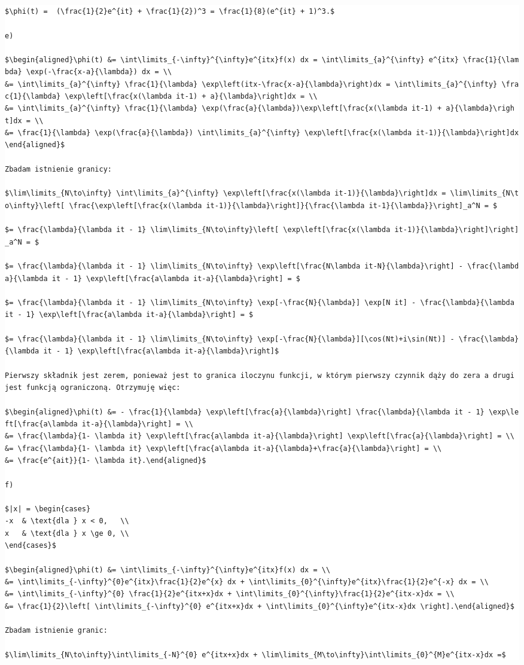 ```{dropdown} Rozwiązanie
$\phi(t) =  (\frac{1}{2}e^{it} + \frac{1}{2})^3 = \frac{1}{8}(e^{it} + 1)^3.$

e)

$\begin{aligned}\phi(t) &= \int\limits_{-\infty}^{\infty}e^{itx}f(x) dx = \int\limits_{a}^{\infty} e^{itx} \frac{1}{\lambda} \exp(-\frac{x-a}{\lambda}) dx = \\
&= \int\limits_{a}^{\infty} \frac{1}{\lambda} \exp\left(itx-\frac{x-a}{\lambda}\right)dx = \int\limits_{a}^{\infty} \frac{1}{\lambda} \exp\left[\frac{x(\lambda it-1) + a}{\lambda}\right]dx = \\
&= \int\limits_{a}^{\infty} \frac{1}{\lambda} \exp(\frac{a}{\lambda})\exp\left[\frac{x(\lambda it-1) + a}{\lambda}\right]dx = \\
&= \frac{1}{\lambda} \exp(\frac{a}{\lambda}) \int\limits_{a}^{\infty} \exp\left[\frac{x(\lambda it-1)}{\lambda}\right]dx\end{aligned}$

Zbadam istnienie granicy:

$\lim\limits_{N\to\infty} \int\limits_{a}^{\infty} \exp\left[\frac{x(\lambda it-1)}{\lambda}\right]dx = \lim\limits_{N\to\infty}\left[ \frac{\exp\left[\frac{x(\lambda it-1)}{\lambda}\right]}{\frac{\lambda it-1}{\lambda}}\right]_a^N = $

$= \frac{\lambda}{\lambda it - 1} \lim\limits_{N\to\infty}\left[ \exp\left[\frac{x(\lambda it-1)}{\lambda}\right]\right]_a^N = $

$= \frac{\lambda}{\lambda it - 1} \lim\limits_{N\to\infty} \exp\left[\frac{N\lambda it-N}{\lambda}\right] - \frac{\lambda}{\lambda it - 1} \exp\left[\frac{a\lambda it-a}{\lambda}\right] = $

$= \frac{\lambda}{\lambda it - 1} \lim\limits_{N\to\infty} \exp[-\frac{N}{\lambda}] \exp[N it] - \frac{\lambda}{\lambda it - 1} \exp\left[\frac{a\lambda it-a}{\lambda}\right] = $

$= \frac{\lambda}{\lambda it - 1} \lim\limits_{N\to\infty} \exp[-\frac{N}{\lambda}][\cos(Nt)+i\sin(Nt)] - \frac{\lambda}{\lambda it - 1} \exp\left[\frac{a\lambda it-a}{\lambda}\right]$

Pierwszy składnik jest zerem, ponieważ jest to granica iloczynu funkcji, w którym pierwszy czynnik dąży do zera a drugi jest funkcją ograniczoną. Otrzymuję więc:

$\begin{aligned}\phi(t) &= - \frac{1}{\lambda} \exp\left[\frac{a}{\lambda}\right] \frac{\lambda}{\lambda it - 1} \exp\left[\frac{a\lambda it-a}{\lambda}\right] = \\
&= \frac{\lambda}{1- \lambda it} \exp\left[\frac{a\lambda it-a}{\lambda}\right] \exp\left[\frac{a}{\lambda}\right] = \\
&= \frac{\lambda}{1- \lambda it} \exp\left[\frac{a\lambda it-a}{\lambda}+\frac{a}{\lambda}\right] = \\
&= \frac{e^{ait}}{1- \lambda it}.\end{aligned}$

f)

$|x| = \begin{cases}
-x  & \text{dla } x < 0,   \\
x   & \text{dla } x \ge 0, \\
\end{cases}$

$\begin{aligned}\phi(t) &= \int\limits_{-\infty}^{\infty}e^{itx}f(x) dx = \\
&= \int\limits_{-\infty}^{0}e^{itx}\frac{1}{2}e^{x} dx + \int\limits_{0}^{\infty}e^{itx}\frac{1}{2}e^{-x} dx = \\
&= \int\limits_{-\infty}^{0} \frac{1}{2}e^{itx+x}dx + \int\limits_{0}^{\infty}\frac{1}{2}e^{itx-x}dx = \\
&= \frac{1}{2}\left[ \int\limits_{-\infty}^{0} e^{itx+x}dx + \int\limits_{0}^{\infty}e^{itx-x}dx \right].\end{aligned}$

Zbadam istnienie granic:

$\lim\limits_{N\to\infty}\int\limits_{-N}^{0} e^{itx+x}dx + \lim\limits_{M\to\infty}\int\limits_{0}^{M}e^{itx-x}dx =$

```